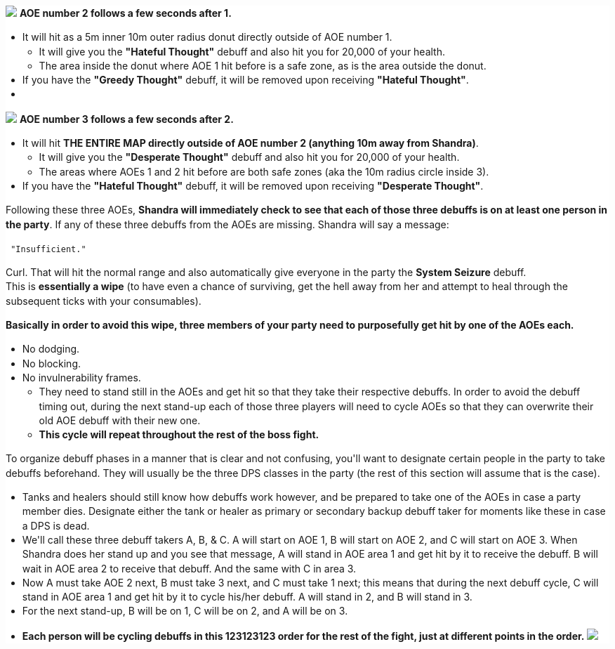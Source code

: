 ![](https://i.imgur.com/fSnkC6Z.png)
**AOE number 2 follows a few seconds after 1.**
* It will hit as a 5m inner 10m outer radius donut directly outside of AOE number 1.
  * It will give you the **"Hateful Thought"** debuff and also hit you for 20,000 of your health. 
  * The area inside the donut where AOE 1 hit before is a safe zone, as is the area outside the donut. 
* If you have the **"Greedy Thought"** debuff, it will be removed upon receiving **"Hateful Thought"**.
*
![](https://i.imgur.com/vzlP5B3.png)
**AOE number 3 follows a few seconds after 2.**
* It will hit **THE ENTIRE MAP directly outside of AOE number 2 (anything 10m away from Shandra)**. 
  * It will give you the **"Desperate Thought"** debuff and also hit you for 20,000 of your health. 
  * The areas where AOEs 1 and 2 hit before are both safe zones (aka the 10m radius circle inside 3). 
* If you have the **"Hateful Thought"** debuff, it will be removed upon receiving **"Desperate Thought"**.

Following these three AOEs, **Shandra will immediately check to see that each of those three debuffs is on at least one person in the party**. If any of these three debuffs from the AOEs are missing. Shandra will say a message: 

     "Insufficient."
    
Curl. That will hit the normal range and also automatically give everyone in the party the **System Seizure** debuff. <br>
This is **essentially a wipe** (to have even a chance of surviving, get the hell away from her and attempt to heal through the subsequent ticks with your consumables).

**Basically in order to avoid this wipe, three members of your party need to purposefully get hit by one of the AOEs each.**
* No dodging. 
* No blocking.
* No invulnerability frames. 
  * They need to stand still in the AOEs and get hit so that they take their respective debuffs. In order to avoid the debuff timing out, during the next stand-up each of those three players will need to cycle AOEs so that they can overwrite their old AOE debuff with their new one.   
  * **This cycle will repeat throughout the rest of the boss fight.**

To organize debuff phases in a manner that is clear and not confusing, you'll want to designate certain people in the party to take debuffs beforehand. They will usually be the three DPS classes in the party (the rest of this section will assume that is the case). <br>
- Tanks and healers should still know how debuffs work however, and be prepared to take one of the AOEs in case a party member dies. Designate either the tank or healer as primary or secondary backup debuff taker for moments like these in case a DPS is dead.
- We'll call these three debuff takers A, B, & C. A will start on AOE 1, B will start on AOE 2, and C will start on AOE 3. When Shandra does her stand up and you see that message, A will stand in AOE area 1 and get hit by it to receive the debuff. B will wait in AOE area 2 to receive that debuff. And the same with C in area 3. <br>
- Now A must take AOE 2 next, B must take 3 next, and C must take 1 next; this means that during the next debuff cycle, C will stand in AOE area 1 and get hit by it to cycle his/her debuff. A will stand in 2, and B will stand in 3. <br>
- For the next stand-up, B will be on 1, C will be on 2, and A will be on 3. <br>
* **Each person will be cycling debuffs in this 123123123 order for the rest of the fight, just at different points in the order.**
![](https://i.imgur.com/hBj18pm.gif)
